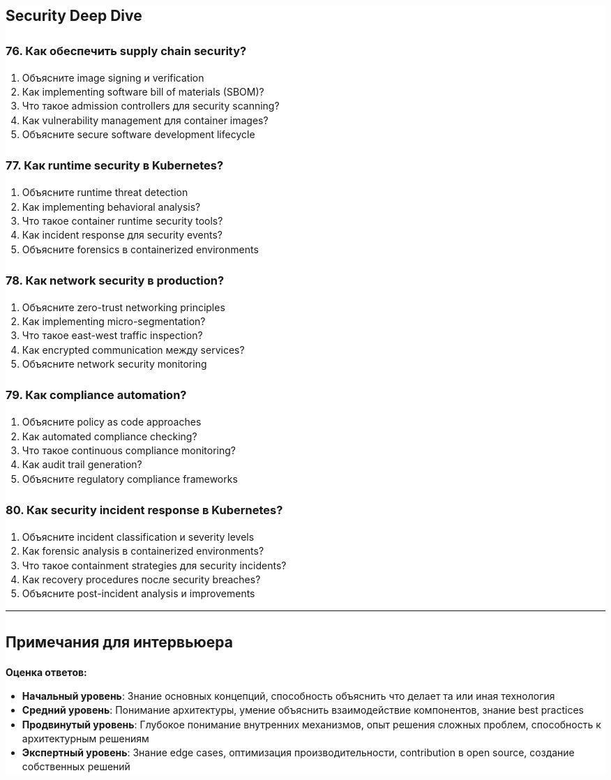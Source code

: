 ## Security Deep Dive

### 76. Как обеспечить supply chain security?
1. Объясните image signing и verification
2. Как implementing software bill of materials (SBOM)?
3. Что такое admission controllers для security scanning?
4. Как vulnerability management для container images?
5. Объясните secure software development lifecycle

### 77. Как runtime security в Kubernetes?
1. Объясните runtime threat detection
2. Как implementing behavioral analysis?
3. Что такое container runtime security tools?
4. Как incident response для security events?
5. Объясните forensics в containerized environments

### 78. Как network security в production?
1. Объясните zero-trust networking principles
2. Как implementing micro-segmentation?
3. Что такое east-west traffic inspection?
4. Как encrypted communication между services?
5. Объясните network security monitoring

### 79. Как compliance automation?
1. Объясните policy as code approaches
2. Как automated compliance checking?
3. Что такое continuous compliance monitoring?
4. Как audit trail generation?
5. Объясните regulatory compliance frameworks

### 80. Как security incident response в Kubernetes?
1. Объясните incident classification и severity levels
2. Как forensic analysis в containerized environments?
3. Что такое containment strategies для security incidents?
4. Как recovery procedures после security breaches?
5. Объясните post-incident analysis и improvements

---

## Примечания для интервьюера

**Оценка ответов:**
- **Начальный уровень**: Знание основных концепций, способность объяснить что делает та или иная технология
- **Средний уровень**: Понимание архитектуры, умение объяснить взаимодействие компонентов, знание best practices
- **Продвинутый уровень**: Глубокое понимание внутренних механизмов, опыт решения сложных проблем, способность к архитектурным решениям
- **Экспертный уровень**: Знание edge cases, оптимизация производительности, contribution в open source, создание собственных решений
